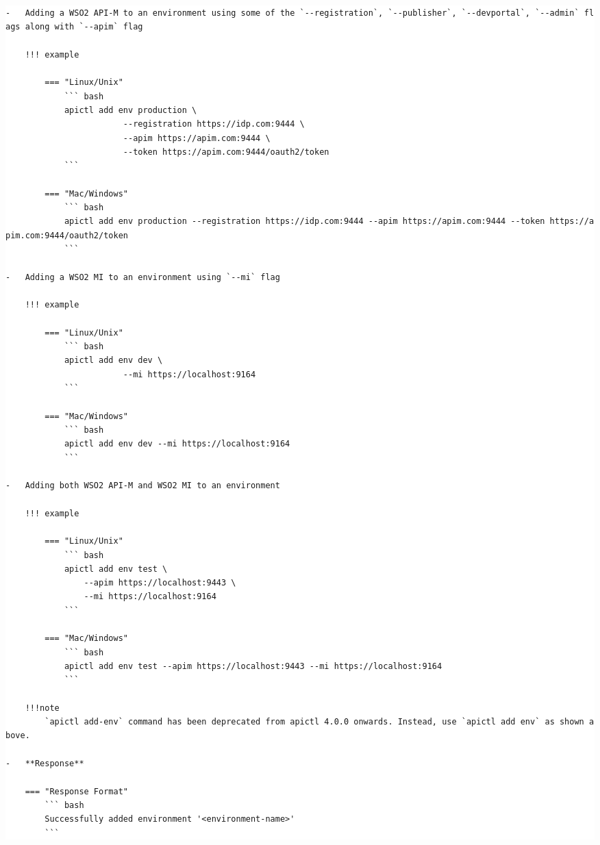     -   Adding a WSO2 API-M to an environment using some of the `--registration`, `--publisher`, `--devportal`, `--admin` flags along with `--apim` flag

        !!! example

            === "Linux/Unix"
                ``` bash
                apictl add env production \
                            --registration https://idp.com:9444 \
                            --apim https://apim.com:9444 \
                            --token https://apim.com:9444/oauth2/token
                ```

            === "Mac/Windows"
                ``` bash
                apictl add env production --registration https://idp.com:9444 --apim https://apim.com:9444 --token https://apim.com:9444/oauth2/token
                ```  

    -   Adding a WSO2 MI to an environment using `--mi` flag

        !!! example

            === "Linux/Unix"
                ``` bash
                apictl add env dev \
                            --mi https://localhost:9164
                ```

            === "Mac/Windows"
                ``` bash
                apictl add env dev --mi https://localhost:9164
                ```

    -   Adding both WSO2 API-M and WSO2 MI to an environment

        !!! example

            === "Linux/Unix"
                ``` bash
                apictl add env test \
                    --apim https://localhost:9443 \
                    --mi https://localhost:9164
                ```

            === "Mac/Windows"
                ``` bash
                apictl add env test --apim https://localhost:9443 --mi https://localhost:9164
                ```

        !!!note
            `apictl add-env` command has been deprecated from apictl 4.0.0 onwards. Instead, use `apictl add env` as shown above. 

    -   **Response**
    
        === "Response Format"
            ``` bash
            Successfully added environment '<environment-name>'
            ```
